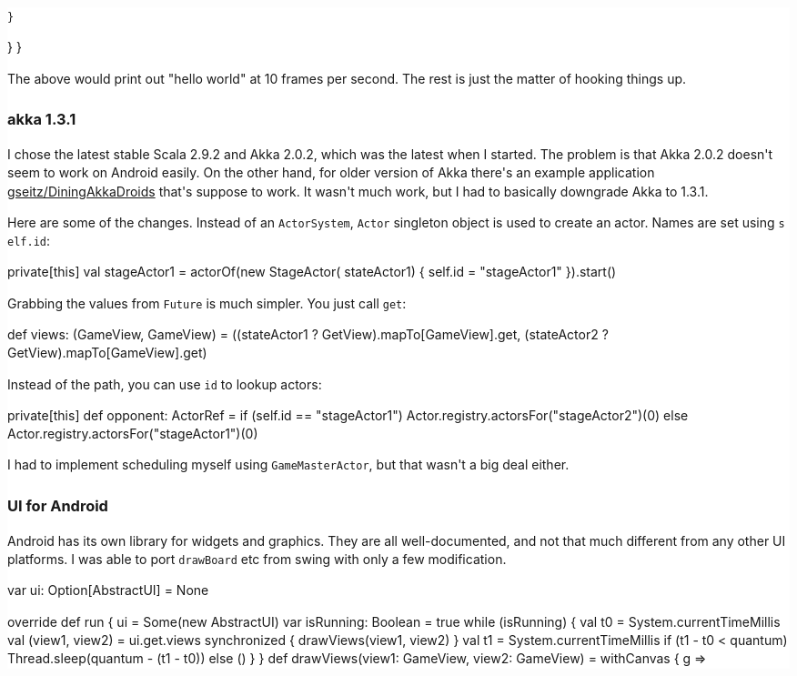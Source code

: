     }
  }
}
</scala>

The above would print out "hello world" at 10 frames per second. The rest is just the matter of hooking things up.

### akka 1.3.1

I chose the latest stable Scala 2.9.2 and Akka 2.0.2, which was the latest when I started. The problem is that Akka 2.0.2 doesn't seem to work on Android easily. On the other hand, for older version of Akka there's an example application [gseitz/DiningAkkaDroids][2] that's suppose to work. It wasn't much work, but I had to basically downgrade Akka to 1.3.1.

Here are some of the changes. Instead of an `ActorSystem`, `Actor` singleton object is used to create an actor. Names are set using `self.id`:

<scala>
  private[this] val stageActor1 = actorOf(new StageActor(
    stateActor1) {
    self.id = "stageActor1"
  }).start()
</scala>

Grabbing the values from `Future` is much simpler. You just call `get`:

<scala>
  def views: (GameView, GameView) =
    ((stateActor1 ? GetView).mapTo[GameView].get,
    (stateActor2 ? GetView).mapTo[GameView].get)
</scala>

Instead of the path, you can use `id` to lookup actors:

<scala>
  private[this] def opponent: ActorRef =
    if (self.id == "stageActor1") Actor.registry.actorsFor("stageActor2")(0)
    else Actor.registry.actorsFor("stageActor1")(0)
</scala>

I had to implement scheduling myself using `GameMasterActor`, but that wasn't a big deal either.

### UI for Android

Android has its own library for widgets and graphics. They are all well-documented, and not that much different from any other UI platforms. I was able to port `drawBoard` etc from swing with only a few modification.

<scala>
  var ui: Option[AbstractUI] = None

  override def run {
    ui = Some(new AbstractUI)
    var isRunning: Boolean = true
    while (isRunning) {
      val t0 = System.currentTimeMillis
      val (view1, view2) = ui.get.views
      synchronized {
        drawViews(view1, view2)
      }
      val t1 = System.currentTimeMillis
      if (t1 - t0 < quantum) Thread.sleep(quantum - (t1 - t0))
      else ()
    }
  }
  def drawViews(view1: GameView, view2: GameView) =
    withCanvas { g =>

  [day11]: http://eed3si9n.com/tetrix-in-scala-day11
  [1]: http://developer.android.com/sdk/installing/index.html
  [android-plugin]: https://github.com/jberkel/android-plugin
  [2]: https://github.com/gseitz/DiningAkkaDroids